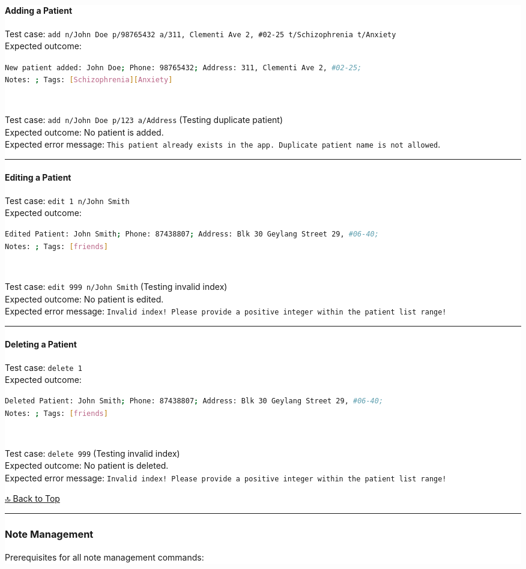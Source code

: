 
#### Adding a Patient

Test case: `add n/John Doe p/98765432 a/311, Clementi Ave 2, #02-25 t/Schizophrenia t/Anxiety`<br>
Expected outcome:
```bash
New patient added: John Doe; Phone: 98765432; Address: 311, Clementi Ave 2, #02-25; 
Notes: ; Tags: [Schizophrenia][Anxiety]
```
<br>

Test case: `add n/John Doe p/123 a/Address` (Testing duplicate patient)<br>
Expected outcome: No patient is added.<br>
Expected error message: `This patient already exists in the app. Duplicate patient name is not allowed`.

---

#### Editing a Patient

Test case: `edit 1 n/John Smith`<br>
Expected outcome:
```bash
Edited Patient: John Smith; Phone: 87438807; Address: Blk 30 Geylang Street 29, #06-40; 
Notes: ; Tags: [friends]
```
<br>

Test case: `edit 999 n/John Smith` (Testing invalid index)<br>
Expected outcome: No patient is edited.<br>
Expected error message: `Invalid index! Please provide a positive integer within the patient list range!`

---

#### Deleting a Patient

Test case: `delete 1`<br>
Expected outcome:
```bash
Deleted Patient: John Smith; Phone: 87438807; Address: Blk 30 Geylang Street 29, #06-40; 
Notes: ; Tags: [friends]
```
<br>

Test case: `delete 999` (Testing invalid index)<br>
Expected outcome: No patient is deleted.<br>
Expected error message: `Invalid index! Please provide a positive integer within the patient list range!`

[🔝 Back to Top](#table-of-contents)

---

### Note Management

Prerequisites for all note management commands:
